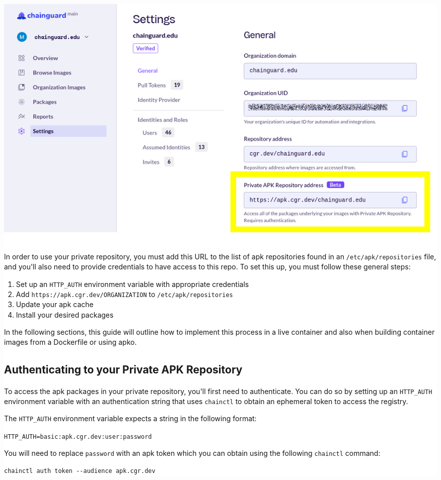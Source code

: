 <center><img src="ppr-1.png" alt="Screenshot of an organization's 'Settings' tab, with the Private APK Repository address highlighted in a yellow box." style="width:1050px;"></center>
<br /> 

In order to use your private repository, you must add this URL to the list of apk repositories found in an `/etc/apk/repositories` file, and you'll also need to provide credentials to have access to this repo. To set this up, you must follow these general steps:

1. Set up an `HTTP_AUTH` environment variable with appropriate credentials
2. Add `https://apk.cgr.dev/ORGANIZATION` to `/etc/apk/repositories`
3. Update your apk cache
4. Install your desired packages

In the following sections, this guide will outline how to implement this process in a live container and also when building container images from a Dockerfile or using apko.


## Authenticating to your Private APK Repository

To access the apk packages in your private repository, you'll first need to authenticate. You can do so by setting up an `HTTP_AUTH` environment variable with an authentication string that uses `chainctl` to obtain an ephemeral token to access the registry.

The `HTTP_AUTH` environment variable expects a string in the following format:

```example
HTTP_AUTH=basic:apk.cgr.dev:user:password
```

You will need to replace `password` with an apk token which you can obtain using the following `chainctl` command:

```shell
chainctl auth token --audience apk.cgr.dev
```
